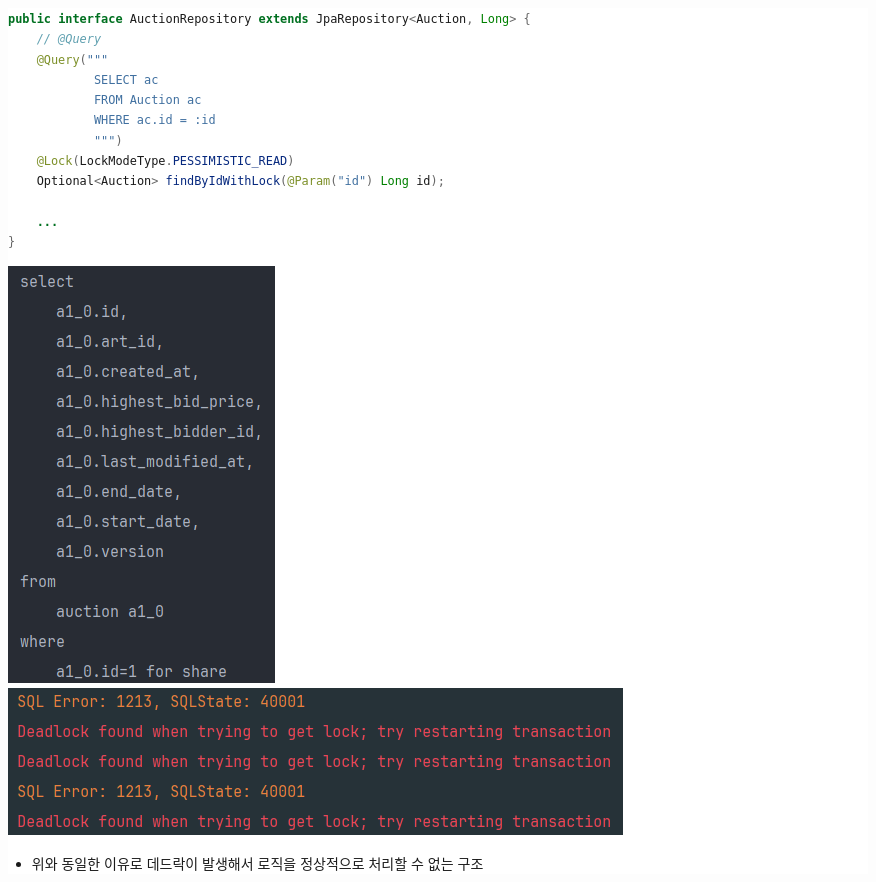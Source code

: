 ```java
public interface AuctionRepository extends JpaRepository<Auction, Long> {
    // @Query
    @Query("""
            SELECT ac
            FROM Auction ac
            WHERE ac.id = :id
            """)
    @Lock(LockModeType.PESSIMISTIC_READ)
    Optional<Auction> findByIdWithLock(@Param("id") Long id);
    
    ...
}
```

<div style="text-align: left">
  <img src="/assets/img/posts/2023-11-13-경매%20입찰%20&%20작품%20구매%20동시성%20문제%20해결%201%20-%20DB%20Lock/img8.png" alt="img"/>
</div>
<div style="text-align: left">
  <img src="/assets/img/posts/2023-11-13-경매%20입찰%20&%20작품%20구매%20동시성%20문제%20해결%201%20-%20DB%20Lock/img9.png" alt="img"/>
</div>

- 위와 동일한 이유로 데드락이 발생해서 로직을 정상적으로 처리할 수 없는 구조
